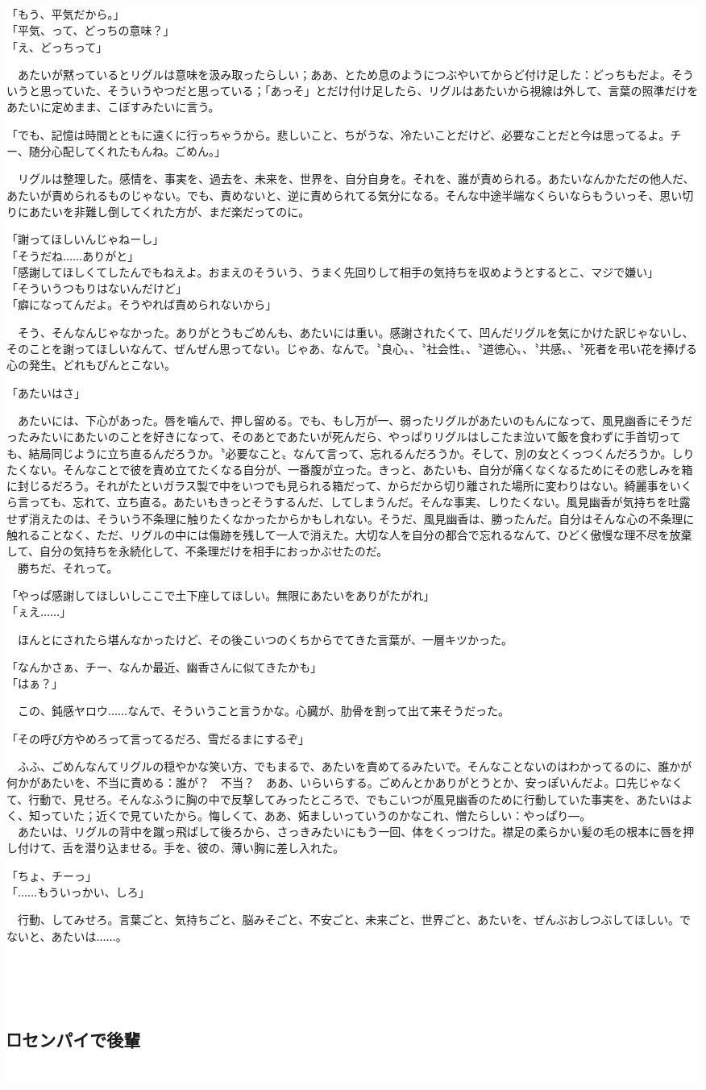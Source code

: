 「もう、平気だから。」</br>
「平気、って、どっちの意味？」</br>
「え、どっちって」</br>

&emsp;あたいが黙っているとリグルは意味を汲み取ったらしい；ああ、とため息のようにつぶやいてからど付け足した：どっちもだよ。そういうと思っていた、そういうやつだと思っている；「あっそ」とだけ付け足したら、リグルはあたいから視線は外して、言葉の照準だけをあたいに定めまま、こぼすみたいに言う。</br>

「でも、記憶は時間とともに遠くに行っちゃうから。悲しいこと、ちがうな、冷たいことだけど、必要なことだと今は思ってるよ。チー、随分心配してくれたもんね。ごめん。」</br>

&emsp;リグルは<span class="emphasis">整理</span>した。感情を、事実を、過去を、未来を、世界を、自分自身を。それを、誰が責められる。あたいなんかただの他人だ、あたいが責められるものじゃない。でも、責めないと、逆に責められてる気分になる。そんな中途半端なくらいならもういっそ、思い切りにあたいを非難し倒してくれた方が、まだ楽だってのに。</br>

「謝ってほしいんじゃねーし」</br>
「そうだね……ありがと」</br>
「感謝してほしくてしたんでもねえよ。おまえのそういう、うまく先回りして相手の気持ちを収めようとするとこ、マジで嫌い」</br>
「そういうつもりはないんだけど」</br>
「癖になってんだよ。そうやれば責められないから」</br>

&emsp;そう、そんなんじゃなかった。ありがとうもごめんも、あたいには重い。感謝されたくて、凹んだリグルを気にかけた訳じゃないし、そのことを謝ってほしいなんて、ぜんぜん思ってない。じゃあ、なんで。〝良心〟、〝社会性〟、〝道徳心〟、〝共感〟、〝死者を弔い花を捧げる心の発生〟どれもぴんとこない。</br>

「あたいはさ」</br>

&emsp;あたいには、下心があった。唇を噛んで、押し留める。でも、もし万が一、弱ったリグルがあたいのもんになって、風見幽香にそうだったみたいにあたいのことを好きになって、そのあとであたいが死んだら、やっぱりリグルはしこたま泣いて飯を食わずに手首切っても、結局同じように立ち直るんだろうか。〝必要なこと〟なんて言って、忘れるんだろうか。そして、別の女とくっつくんだろうか。しりたくない。そんなことで彼を責め立てたくなる自分が、一番腹が立った。きっと、あたいも、自分が痛くなくなるためにその悲しみを箱に封じるだろう。それがたといガラス製で中をいつでも見られる箱だって、からだから切り離された場所に変わりはない。綺麗事をいくら言っても、忘れて、立ち直る。あたいもきっとそうするんだ、してしまうんだ。そんな事実、しりたくない。風見幽香が気持ちを吐露せず消えたのは、そういう不条理に触りたくなかったからかもしれない。そうだ、風見幽香は、勝ったんだ。自分はそんな心の不条理に触れることなく、ただ、リグルの中には傷跡を残して一人で消えた。大切な人を自分の都合で忘れるなんて、ひどく傲慢な理不尽を放棄して、自分の気持ちを永続化して、不条理だけを相手におっかぶせたのだ。</br>
&emsp;勝ちだ、それって。</br>

「やっぱ感謝してほしいしここで土下座してほしい。無限にあたいをありがたがれ」</br>
「ぇえ……」</br>

&emsp;ほんとにされたら堪んなかったけど、その後こいつのくちからでてきた言葉が、一層キツかった。</br>

「なんかさぁ、チー、なんか最近、幽香さんに似てきたかも」</br>
「はぁ？」</br>

&emsp;この、鈍感ヤロウ……なんで、そういうこと言うかな。心臓が、肋骨を割って出て来そうだった。</br>

「その呼び方やめろって言ってるだろ、雪だるまにするぞ」</br>

&emsp;ふふ、ごめんなんてリグルの穏やかな笑い方、でもまるで、あたいを責めてるみたいで。そんなことないのはわかってるのに、誰かが何かがあたいを、不当に責める：誰が？&emsp;不当？&emsp;ああ、いらいらする。ごめんとかありがとうとか、安っぽいんだよ。口先じゃなくて、行動で、見せろ。そんなふうに胸の中で反撃してみったところで、でもこいつが風見幽香のために行動していた事実を、あたいはよく、知っていた；近くで見ていたから。悔しくて、ああ、妬ましいっていうのかなこれ、憎たらしい：やっぱり—。</br>
&emsp;あたいは、リグルの背中を蹴っ飛ばして後ろから、さっきみたいにもう一回、体をくっつけた。襟足の柔らかい髪の毛の根本に唇を押し付けて、舌を潜り込ませる。手を、彼の、薄い胸に差し入れた。</br>

「ちょ、チーっ」</br>
「……もういっかい、しろ」</br>

&emsp;行動、してみせろ。言葉ごと、気持ちごと、脳みそごと、不安ごと、未来ごと、世界ごと、あたいを、ぜんぶおしつぶしてほしい。でないと、あたいは……。</br>

</br>
</br>
</br>

## □センパイで後輩
</br>
